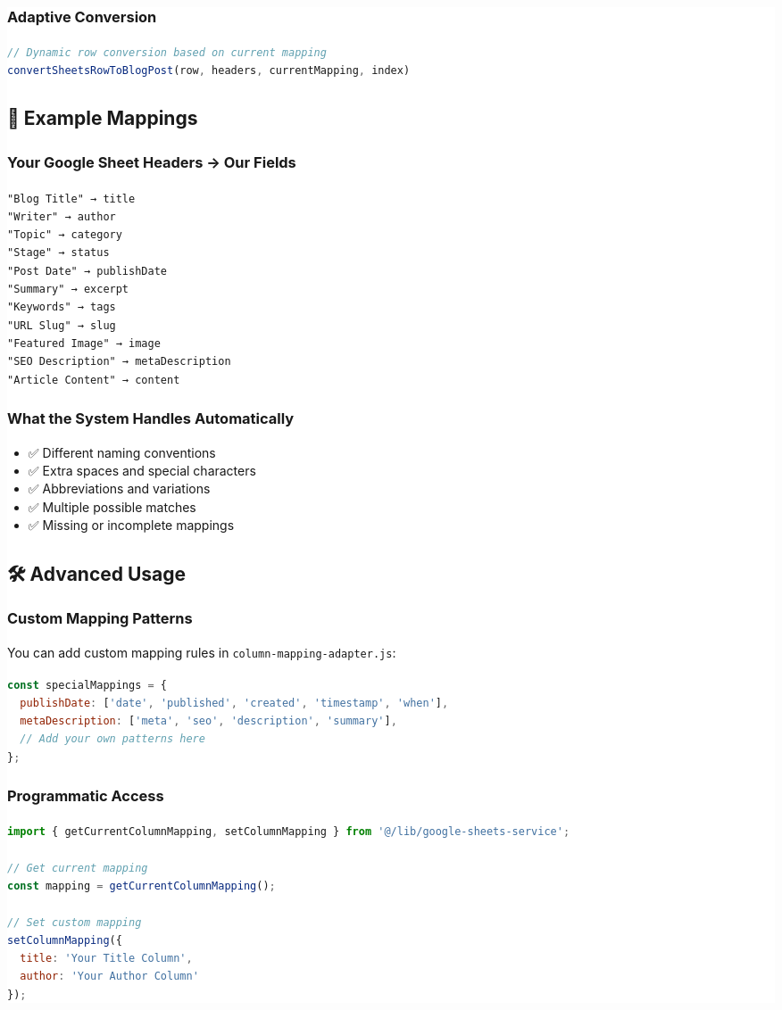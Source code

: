 ### Adaptive Conversion
```javascript
// Dynamic row conversion based on current mapping
convertSheetsRowToBlogPost(row, headers, currentMapping, index)
```

## 🎪 Example Mappings

### Your Google Sheet Headers → Our Fields
```
"Blog Title" → title
"Writer" → author
"Topic" → category
"Stage" → status
"Post Date" → publishDate
"Summary" → excerpt
"Keywords" → tags
"URL Slug" → slug
"Featured Image" → image
"SEO Description" → metaDescription
"Article Content" → content
```

### What the System Handles Automatically
- ✅ Different naming conventions
- ✅ Extra spaces and special characters
- ✅ Abbreviations and variations
- ✅ Multiple possible matches
- ✅ Missing or incomplete mappings

## 🛠️ Advanced Usage

### Custom Mapping Patterns
You can add custom mapping rules in `column-mapping-adapter.js`:

```javascript
const specialMappings = {
  publishDate: ['date', 'published', 'created', 'timestamp', 'when'],
  metaDescription: ['meta', 'seo', 'description', 'summary'],
  // Add your own patterns here
};
```

### Programmatic Access
```javascript
import { getCurrentColumnMapping, setColumnMapping } from '@/lib/google-sheets-service';

// Get current mapping
const mapping = getCurrentColumnMapping();

// Set custom mapping
setColumnMapping({
  title: 'Your Title Column',
  author: 'Your Author Column'
});
```
